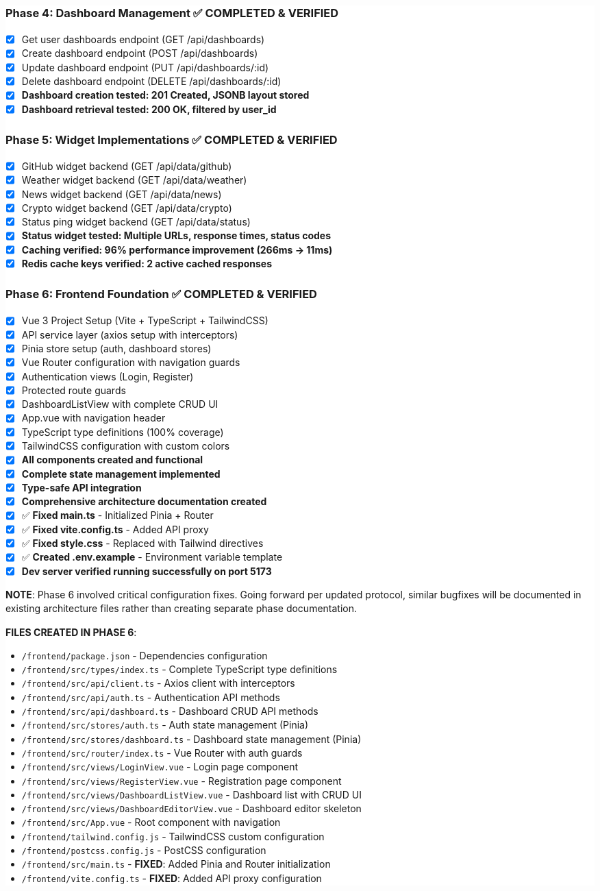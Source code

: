 ### Phase 4: Dashboard Management ✅ COMPLETED & VERIFIED

-   [x] Get user dashboards endpoint (GET /api/dashboards)
-   [x] Create dashboard endpoint (POST /api/dashboards)
-   [x] Update dashboard endpoint (PUT /api/dashboards/:id)
-   [x] Delete dashboard endpoint (DELETE /api/dashboards/:id)
-   [x] **Dashboard creation tested: 201 Created, JSONB layout stored**
-   [x] **Dashboard retrieval tested: 200 OK, filtered by user_id**

### Phase 5: Widget Implementations ✅ COMPLETED & VERIFIED

-   [x] GitHub widget backend (GET /api/data/github)
-   [x] Weather widget backend (GET /api/data/weather)
-   [x] News widget backend (GET /api/data/news)
-   [x] Crypto widget backend (GET /api/data/crypto)
-   [x] Status ping widget backend (GET /api/data/status)
-   [x] **Status widget tested: Multiple URLs, response times, status codes**
-   [x] **Caching verified: 96% performance improvement (266ms → 11ms)**
-   [x] **Redis cache keys verified: 2 active cached responses**

### Phase 6: Frontend Foundation ✅ COMPLETED & VERIFIED

-   [x] Vue 3 Project Setup (Vite + TypeScript + TailwindCSS)
-   [x] API service layer (axios setup with interceptors)
-   [x] Pinia store setup (auth, dashboard stores)
-   [x] Vue Router configuration with navigation guards
-   [x] Authentication views (Login, Register)
-   [x] Protected route guards
-   [x] DashboardListView with complete CRUD UI
-   [x] App.vue with navigation header
-   [x] TypeScript type definitions (100% coverage)
-   [x] TailwindCSS configuration with custom colors
-   [x] **All components created and functional**
-   [x] **Complete state management implemented**
-   [x] **Type-safe API integration**
-   [x] **Comprehensive architecture documentation created**
-   [x] ✅ **Fixed main.ts** - Initialized Pinia + Router
-   [x] ✅ **Fixed vite.config.ts** - Added API proxy
-   [x] ✅ **Fixed style.css** - Replaced with Tailwind directives
-   [x] ✅ **Created .env.example** - Environment variable template
-   [x] **Dev server verified running successfully on port 5173**

**NOTE**: Phase 6 involved critical configuration fixes. Going forward per updated protocol, similar bugfixes will be documented in existing architecture files rather than creating separate phase documentation.

**FILES CREATED IN PHASE 6**:

-   `/frontend/package.json` - Dependencies configuration
-   `/frontend/src/types/index.ts` - Complete TypeScript type definitions
-   `/frontend/src/api/client.ts` - Axios client with interceptors
-   `/frontend/src/api/auth.ts` - Authentication API methods
-   `/frontend/src/api/dashboard.ts` - Dashboard CRUD API methods
-   `/frontend/src/stores/auth.ts` - Auth state management (Pinia)
-   `/frontend/src/stores/dashboard.ts` - Dashboard state management (Pinia)
-   `/frontend/src/router/index.ts` - Vue Router with auth guards
-   `/frontend/src/views/LoginView.vue` - Login page component
-   `/frontend/src/views/RegisterView.vue` - Registration page component
-   `/frontend/src/views/DashboardListView.vue` - Dashboard list with CRUD UI
-   `/frontend/src/views/DashboardEditorView.vue` - Dashboard editor skeleton
-   `/frontend/src/App.vue` - Root component with navigation
-   `/frontend/tailwind.config.js` - TailwindCSS custom configuration
-   `/frontend/postcss.config.js` - PostCSS configuration
-   `/frontend/src/main.ts` - **FIXED**: Added Pinia and Router initialization
-   `/frontend/vite.config.ts` - **FIXED**: Added API proxy configuration